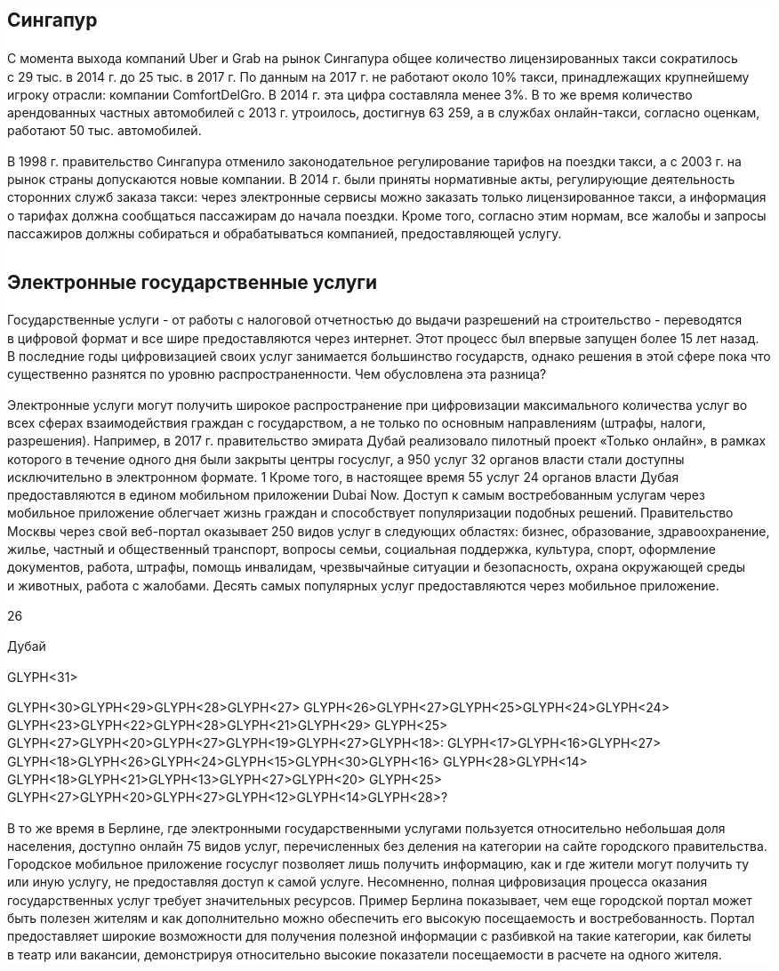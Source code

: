 ## Сингапур

С момента выхода компаний Uber и Grab на рынок Сингапура общее количество лицензированных такси сократилось с 29 тыс. в 2014 г. до 25 тыс. в 2017 г. По данным на 2017 г. не работают около 10% такси, принадлежащих крупнейшему игроку отрасли: компании ComfortDelGro. В 2014 г. эта цифра составляла менее 3%. В то же время количество арендованных частных автомобилей с 2013 г. утроилось, достигнув 63  259, а в службах онлайн-такси, согласно оценкам, работают 50 тыс. автомобилей.

В 1998 г. правительство Сингапура отменило законодательное регулирование тарифов на поездки такси, а с 2003 г. на рынок страны допускаются новые компании. В 2014 г. были приняты нормативные акты, регулирующие деятельность сторонних служб заказа такси: через электронные сервисы можно заказать только лицензированное такси, а информация о тарифах должна сообщаться пассажирам до начала поездки. Кроме того, согласно этим нормам, все жалобы и запросы пассажиров должны собираться и обрабатываться компанией, предоставляющей услугу.



## Электронные государственные услуги

Государственные услуги - от работы с налоговой отчетностью до выдачи разрешений на строительство - переводятся в цифровой формат и все шире предоставляются через интернет. Этот процесс был впервые запущен более 15 лет назад. В последние годы цифровизацией своих услуг занимается большинство государств, однако решения в этой сфере пока что существенно разнятся по уровню распространенности. Чем обусловлена эта разница?

Электронные услуги могут получить широкое распространение при цифровизации максимального количества услуг во всех сферах взаимодействия граждан с государством, а не только по основным направлениям (штрафы, налоги, разрешения). Например, в 2017 г. правительство эмирата Дубай реализовало пилотный проект «Только онлайн», в рамках которого в течение одного дня были закрыты центры госуслуг, а 950 услуг 32 органов власти стали доступны исключительно в электронном формате. 1  Кроме того, в настоящее время 55 услуг 24 органов власти Дубая предоставляются в едином мобильном приложении Dubai Now. Доступ к самым востребованным услугам через мобильное приложение облегчает жизнь граждан и способствует популяризации подобных решений. Правительство Москвы через свой веб-портал оказывает 250 видов услуг в следующих областях: бизнес, образование, здравоохранение, жилье, частный и общественный транспорт, вопросы семьи, социальная поддержка, культура, спорт, оформление документов, работа, штрафы, помощь инвалидам, чрезвычайные ситуации и безопасность, охрана окружающей среды и животных, работа с жалобами. Десять самых популярных услуг предоставляются через мобильное приложение.



26

Дубай

GLYPH&lt;31&gt;

GLYPH&lt;30&gt;GLYPH&lt;29&gt;GLYPH&lt;28&gt;GLYPH&lt;27&gt; GLYPH&lt;26&gt;GLYPH&lt;27&gt;GLYPH&lt;25&gt;GLYPH&lt;24&gt;GLYPH&lt;24&gt;  GLYPH&lt;23&gt;GLYPH&lt;22&gt;GLYPH&lt;28&gt;GLYPH&lt;21&gt;GLYPH&lt;29&gt;  GLYPH&lt;25&gt; GLYPH&lt;27&gt;GLYPH&lt;20&gt;GLYPH&lt;27&gt;GLYPH&lt;19&gt;GLYPH&lt;27&gt;GLYPH&lt;18&gt;:  GLYPH&lt;17&gt;GLYPH&lt;16&gt;GLYPH&lt;27&gt;  GLYPH&lt;18&gt;GLYPH&lt;26&gt;GLYPH&lt;24&gt;GLYPH&lt;15&gt;GLYPH&lt;30&gt;GLYPH&lt;16&gt;  GLYPH&lt;28&gt;GLYPH&lt;14&gt;  GLYPH&lt;18&gt;GLYPH&lt;21&gt;GLYPH&lt;13&gt;GLYPH&lt;27&gt;GLYPH&lt;20&gt;  GLYPH&lt;25&gt; GLYPH&lt;27&gt;GLYPH&lt;20&gt;GLYPH&lt;27&gt;GLYPH&lt;12&gt;GLYPH&lt;14&gt;GLYPH&lt;28&gt;?

В то же время в Берлине, где электронными государственными услугами пользуется относительно небольшая доля населения, доступно онлайн 75 видов услуг, перечисленных без деления на категории на сайте городского правительства. Городское мобильное приложение госуслуг позволяет лишь получить информацию, как и где жители могут получить ту или иную услугу, не предоставляя доступ к самой услуге. Несомненно, полная цифровизация процесса оказания государственных услуг требует значительных ресурсов. Пример Берлина показывает, чем еще городской портал может быть полезен жителям и как дополнительно можно обеспечить его высокую посещаемость и востребованность. Портал предоставляет широкие возможности для получения полезной информации с разбивкой на такие категории, как билеты в театр или вакансии, демонстрируя относительно высокие показатели посещаемости в расчете на одного жителя.
